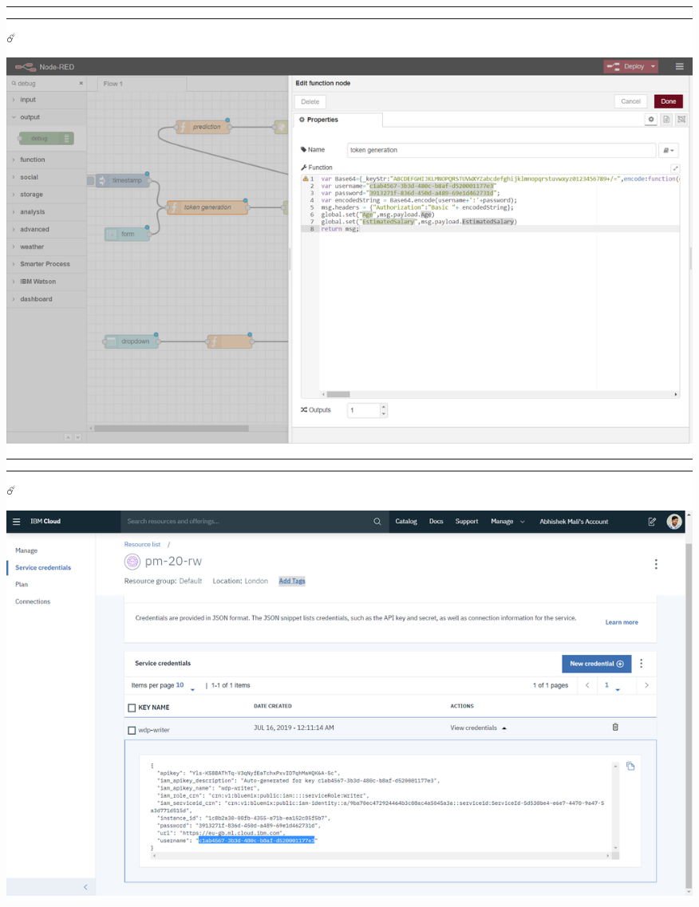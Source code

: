 ***

***
☄️

![](https://github.com/AbhishekMali21/IBM-WATSON-NODE-RED/blob/master/SESSION%203/92.png)

***

***
☄️

![](https://github.com/AbhishekMali21/IBM-WATSON-NODE-RED/blob/master/SESSION%203/93.png)
